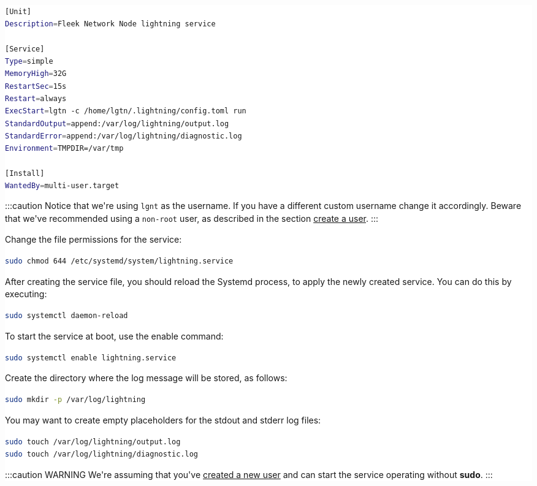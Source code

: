 ```sh
[Unit]
Description=Fleek Network Node lightning service

[Service]
Type=simple
MemoryHigh=32G
RestartSec=15s
Restart=always
ExecStart=lgtn -c /home/lgtn/.lightning/config.toml run
StandardOutput=append:/var/log/lightning/output.log
StandardError=append:/var/log/lightning/diagnostic.log
Environment=TMPDIR=/var/tmp

[Install]
WantedBy=multi-user.target
```

:::caution
Notice that we're using `lgnt` as the username. If you have a different custom username change it accordingly. Beware that we've recommended using a `non-root` user, as described in the section [create a user](#create-a-user-1).
:::

<NoteExecStartFlagCConfigPath />

Change the file permissions for the service:

```sh
sudo chmod 644 /etc/systemd/system/lightning.service
```

After creating the service file, you should reload the Systemd process, to apply the newly created service. You can do this by executing:

```sh
sudo systemctl daemon-reload
```

To start the service at boot, use the enable command:

```sh
sudo systemctl enable lightning.service
```

Create the directory where the log message will be stored, as follows:

```sh
sudo mkdir -p /var/log/lightning
```

You may want to create empty placeholders for the stdout and stderr log files:

```sh
sudo touch /var/log/lightning/output.log
sudo touch /var/log/lightning/diagnostic.log
```

:::caution WARNING
We're assuming that you've [created a new user](#create-a-user-1) and can start the service operating without **sudo**.
:::
